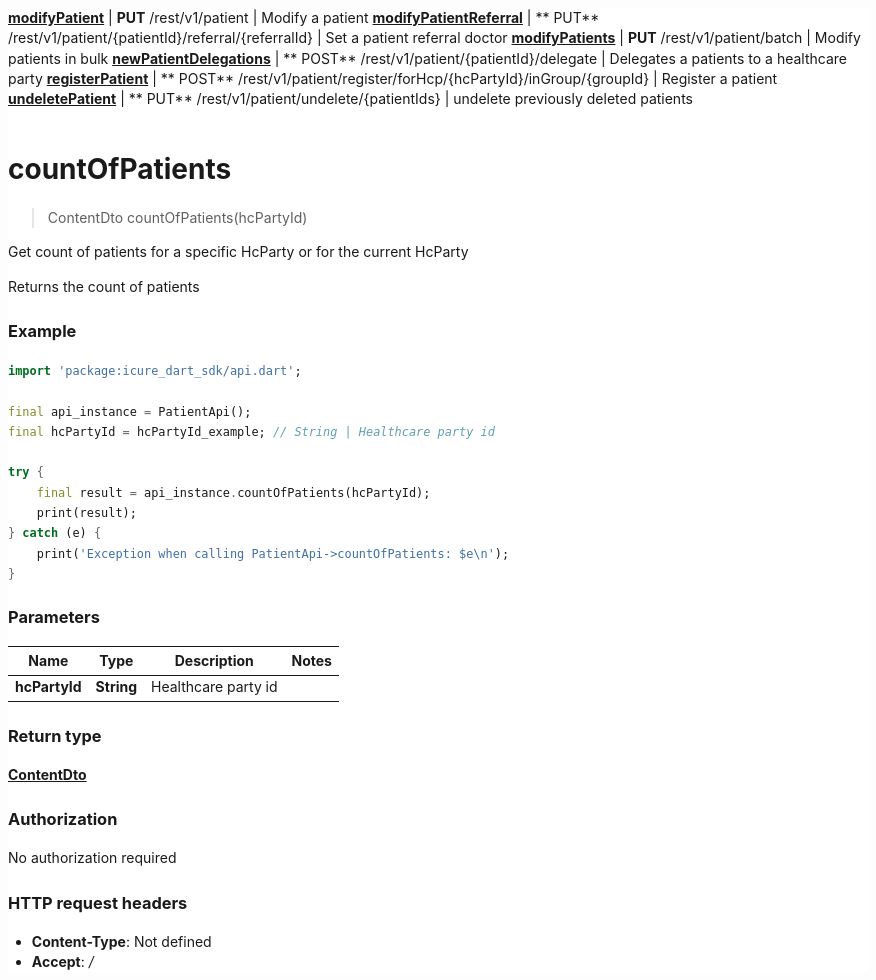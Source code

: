 [**modifyPatient**](PatientApi.md#modifypatient) | **PUT** /rest/v1/patient | Modify a patient
[**modifyPatientReferral**](PatientApi.md#modifypatientreferral) | **
PUT** /rest/v1/patient/{patientId}/referral/{referralId} | Set a patient referral doctor
[**modifyPatients**](PatientApi.md#modifypatients) | **PUT** /rest/v1/patient/batch | Modify patients in bulk
[**newPatientDelegations**](PatientApi.md#newpatientdelegations) | **
POST** /rest/v1/patient/{patientId}/delegate | Delegates a patients to a healthcare party
[**registerPatient**](PatientApi.md#registerpatient) | **
POST** /rest/v1/patient/register/forHcp/{hcPartyId}/inGroup/{groupId} | Register a patient
[**undeletePatient**](PatientApi.md#undeletepatient) | **
PUT** /rest/v1/patient/undelete/{patientIds} | undelete previously deleted patients


# **countOfPatients**
> ContentDto countOfPatients(hcPartyId)

Get count of patients for a specific HcParty or for the current HcParty 

Returns the count of patients

### Example
```dart
import 'package:icure_dart_sdk/api.dart';

final api_instance = PatientApi();
final hcPartyId = hcPartyId_example; // String | Healthcare party id

try {
    final result = api_instance.countOfPatients(hcPartyId);
    print(result);
} catch (e) {
    print('Exception when calling PatientApi->countOfPatients: $e\n');
}
```

### Parameters

Name | Type | Description  | Notes
------------- | ------------- | ------------- | -------------
 **hcPartyId** | **String**| Healthcare party id | 

### Return type

[**ContentDto**](ContentDto.md)

### Authorization

No authorization required

### HTTP request headers

 - **Content-Type**: Not defined
 - **Accept**: */*
